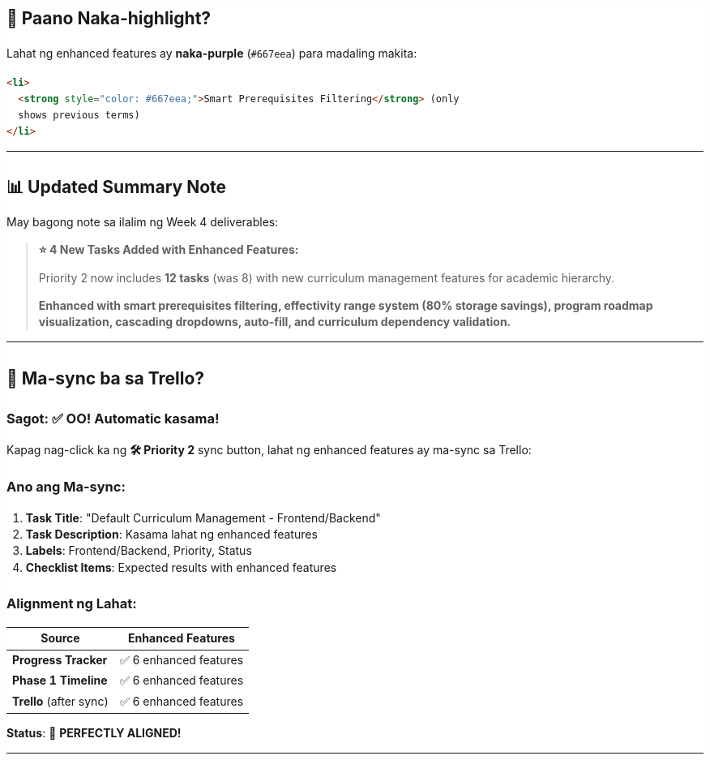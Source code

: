 
## 🎨 Paano Naka-highlight?

Lahat ng enhanced features ay **naka-purple** (`#667eea`) para madaling makita:

```html
<li>
  <strong style="color: #667eea;">Smart Prerequisites Filtering</strong> (only
  shows previous terms)
</li>
```

---

## 📊 Updated Summary Note

May bagong note sa ilalim ng Week 4 deliverables:

> **⭐ 4 New Tasks Added with Enhanced Features:**
>
> Priority 2 now includes **12 tasks** (was 8) with new curriculum management features for academic hierarchy.
>
> **Enhanced with smart prerequisites filtering, effectivity range system (80% storage savings), program roadmap visualization, cascading dropdowns, auto-fill, and curriculum dependency validation.**

---

## 🔗 Ma-sync ba sa Trello?

### **Sagot: ✅ OO! Automatic kasama!**

Kapag nag-click ka ng **🛠️ Priority 2** sync button, lahat ng enhanced features ay ma-sync sa Trello:

### **Ano ang Ma-sync:**

1. **Task Title**: "Default Curriculum Management - Frontend/Backend"
2. **Task Description**: Kasama lahat ng enhanced features
3. **Labels**: Frontend/Backend, Priority, Status
4. **Checklist Items**: Expected results with enhanced features

### **Alignment ng Lahat:**

| Source                  | Enhanced Features      |
| ----------------------- | ---------------------- |
| **Progress Tracker**    | ✅ 6 enhanced features |
| **Phase 1 Timeline**    | ✅ 6 enhanced features |
| **Trello** (after sync) | ✅ 6 enhanced features |

**Status**: 🎉 **PERFECTLY ALIGNED!**

---